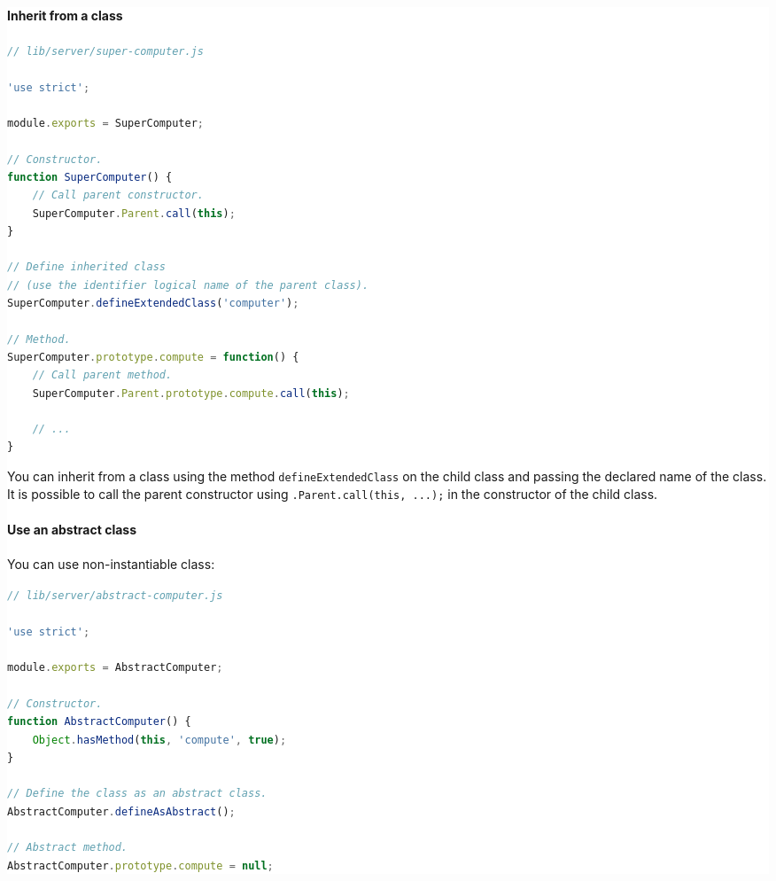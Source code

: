 #### Inherit from a class

```javascript
// lib/server/super-computer.js

'use strict';

module.exports = SuperComputer;

// Constructor.
function SuperComputer() {
    // Call parent constructor.
    SuperComputer.Parent.call(this);
}

// Define inherited class
// (use the identifier logical name of the parent class).
SuperComputer.defineExtendedClass('computer');

// Method.
SuperComputer.prototype.compute = function() {
    // Call parent method.
    SuperComputer.Parent.prototype.compute.call(this);

    // ...
}
```

You can inherit from a class using the method `defineExtendedClass` on the child class and passing the declared name of the class.
It is possible to call the parent constructor using `.Parent.call(this, ...);` in the constructor of the child class.

#### Use an abstract class

You can use non-instantiable class:

```javascript
// lib/server/abstract-computer.js

'use strict';

module.exports = AbstractComputer;

// Constructor.
function AbstractComputer() {
    Object.hasMethod(this, 'compute', true);
}

// Define the class as an abstract class.
AbstractComputer.defineAsAbstract();

// Abstract method.
AbstractComputer.prototype.compute = null;
```
